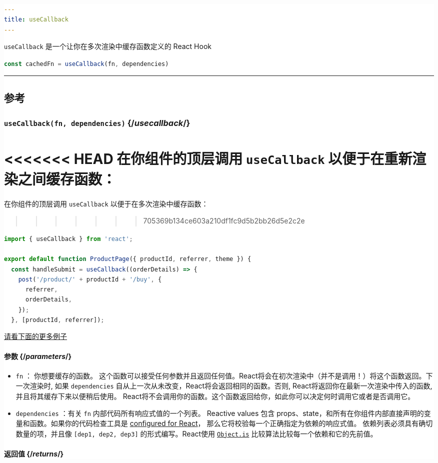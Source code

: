 ```yaml
---
title: useCallback
---
```


<Intro>

`useCallback` 是一个让你在多次渲染中缓存函数定义的 React Hook
```js
const cachedFn = useCallback(fn, dependencies)
```

</Intro>

<InlineToc />

---

## 参考

### `useCallback(fn, dependencies)` {/*usecallback*/}

<<<<<<< HEAD
在你组件的顶层调用 `useCallback` 以便于在重新渲染之间缓存函数：
=======
在你组件的顶层调用 `useCallback` 以便于在多次渲染中缓存函数：

>>>>>>> 705369b134ce603a210df1fc9d5b2bb26d5e2c2e
```js {4,9}
import { useCallback } from 'react';

export default function ProductPage({ productId, referrer, theme }) {
  const handleSubmit = useCallback((orderDetails) => {
    post('/product/' + productId + '/buy', {
      referrer,
      orderDetails,
    });
  }, [productId, referrer]);
```

[请看下面的更多例子](#usage)

#### 参数 {/*parameters*/}

* `fn` ： 你想要缓存的函数。 这个函数可以接受任何参数并且返回任何值。React将会在初次渲染中（并不是调用！）将这个函数返回。下一次渲染时, 如果 `dependencies` 自从上一次从未改变，React将会返回相同的函数。否则, React将返回你在最新一次渲染中传入的函数, 并且将其缓存下来以便稍后使用。 React将不会调用你的函数。这个函数返回给你，如此你可以决定何时调用它或者是否调用它。

* `dependencies` ：有关 `fn` 内部代码所有响应式值的一个列表。 Reactive values 包含 props、state，和所有在你组件内部直接声明的变量和函数。如果你的代码检查工具是 [configured for React](/learn/editor-setup#linting)， 那么它将校验每一个正确指定为依赖的响应式值。 依赖列表必须具有确切数量的项，并且像 `[dep1, dep2, dep3]` 的形式编写。React使用 [`Object.is`](https://developer.mozilla.org/en-US/docs/Web/JavaScript/Reference/Global_Objects/Object/is) 比较算法比较每一个依赖和它的先前值。

#### 返回值 {/*returns*/}
